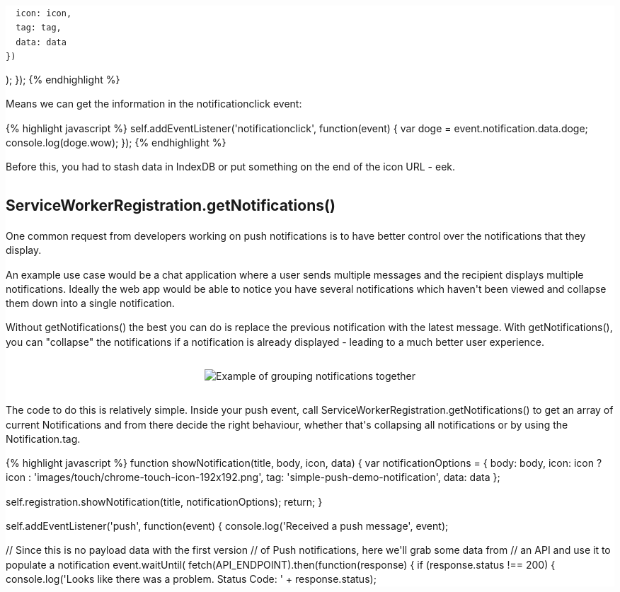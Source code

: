       icon: icon,
      tag: tag,
      data: data
    })
  );
});
{% endhighlight %}

Means we can get the information in the notificationclick event:

{% highlight javascript %}
self.addEventListener('notificationclick', function(event) {
  var doge = event.notification.data.doge;
  console.log(doge.wow);
});
{% endhighlight %}

Before this, you had to stash data in IndexDB or put something on the end of the
icon URL - eek.

## ServiceWorkerRegistration.getNotifications()

One common request from developers working on push notifications is to have
better control over the notifications that they display.

An example use case would be a chat application where a user sends multiple
messages and the recipient displays multiple notifications. Ideally the web app
would be able to notice you have several notifications which haven't been viewed
and collapse them down into a single notification.

Without getNotifications() the best you can do is replace the previous
notification with the latest message. With getNotifications(), you can
"collapse" the notifications if a notification is already displayed - leading to
a much better user experience.

<p style="text-align: center; text-align: center; margin: 2em 0 2em 0;">
  <img style="max-width: 100%; height: auto;" src="{{site.baseurl}}/updates/images/2015-05-24-notifying-you-of-notification-changes/notifications-all.png" alt="Example of grouping notifications together" width="601" height="262" />
</p>

The code to do this is relatively simple. Inside your push event, call
ServiceWorkerRegistration.getNotifications() to get an array of current
Notifications and from there decide the right behaviour, whether that's
collapsing all notifications or by using the Notification.tag.

{% highlight javascript %}
function showNotification(title, body, icon, data) {
  var notificationOptions = {
    body: body,
    icon: icon ? icon : 'images/touch/chrome-touch-icon-192x192.png',
    tag: 'simple-push-demo-notification',
    data: data
  };

  self.registration.showNotification(title, notificationOptions);
  return;
}

self.addEventListener('push', function(event) {
  console.log('Received a push message', event);

  // Since this is no payload data with the first version
  // of Push notifications, here we'll grab some data from
  // an API and use it to populate a notification
  event.waitUntil(
    fetch(API_ENDPOINT).then(function(response) {
      if (response.status !== 200) {
        console.log('Looks like there was a problem. Status Code: ' +
          response.status);